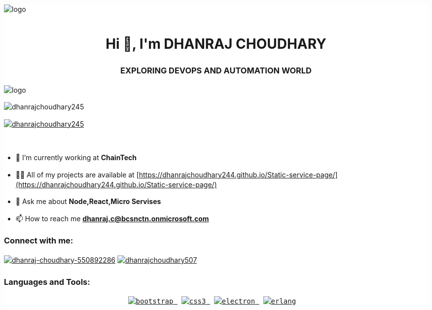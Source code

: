 <img align="center" alt="logo" src="https://github.com/DHANRAJCHOUDHARY245/DHANRAJCHOUDHARY245/blob/main/a.png">
<h1 align="center">Hi 👋, I'm DHANRAJ CHOUDHARY</h1>
<h3 align="center">EXPLORING DEVOPS AND AUTOMATION WORLD</h3>
<img align="center" alt="logo" src="https://github.com/DHANRAJCHOUDHARY245/DHANRAJCHOUDHARY245/blob/main/coding.gif">
<p align="left"> <img
        src="https://komarev.com/ghpvc/?username=dhanrajchoudhary245&label=Profile%20views&color=0e75b6&style=flat"
        alt="dhanrajchoudhary245" /> </p>

<p align="left"> <a href="https://github.com/ryo-ma/github-profile-trophy"><img
            src="https://github-profile-trophy.vercel.app/?username=dhanrajchoudhary245"
            alt="dhanrajchoudhary245" /></a> </p>

<p align="left"> <a href="https://twitter.com/" target="blank"><img
            src="https://img.shields.io/twitter/follow/?logo=twitter&style=for-the-badge" alt="" /></a> </p>

- 🔭 I’m currently working at **ChainTech**

- 👨‍💻 All of my projects are available at
[https://dhanrajchoudhary244.github.io/Static-service-page/](https://dhanrajchoudhary244.github.io/Static-service-page/)

- 💬 Ask me about **Node,React,Micro Servises**

- 📫 How to reach me **dhanraj.c@bcsnctn.onmicrosoft.com**

<h3 align="left">Connect with me:</h3>
<p align="left">
    <a href="https://linkedin.com/in/dhanraj-choudhary-550892286" target="blank"><img align="center"
            src="https://raw.githubusercontent.com/rahuldkjain/github-profile-readme-generator/master/src/images/icons/Social/linked-in-alt.svg"
            alt="dhanraj-choudhary-550892286" height="30" width="40" /></a>
    <a href="https://instagram.com/dhanrajchoudhary507" target="blank"><img align="center"
            src="https://raw.githubusercontent.com/rahuldkjain/github-profile-readme-generator/master/src/images/icons/Social/instagram.svg"
            alt="dhanrajchoudhary507" height="30" width="40" /></a>
</p>

<h3 align="left">Languages and Tools:</h3>
<p align="center">
   <kbd> <a href="https://getbootstrap.com" target="_blank" rel="noreferrer" > <img
            src="https://raw.githubusercontent.com/devicons/devicon/master/icons/bootstrap/bootstrap-plain-wordmark.svg"
            alt="bootstrap" width="40" height="40" /> </a></kbd>
             &nbsp;
   <kbd> <a href="https://www.w3schools.com/css/" target="_blank" rel="noreferrer"> <img
            src="https://raw.githubusercontent.com/devicons/devicon/master/icons/css3/css3-original-wordmark.svg"
            alt="css3" width="40" height="40" /> </a>  </kbd>
             &nbsp;
   <kbd> <a href="https://www.electronjs.org" target="_blank" rel="noreferrer"> <img
            src="https://raw.githubusercontent.com/devicons/devicon/master/icons/electron/electron-original.svg"
            alt="electron" width="40" height="40" /> </a>  </kbd>
     &nbsp;
       <kbd><a href="https://www.erlang.org/" target="_blank" rel="noreferrer"> <img
            src="https://www.vectorlogo.zone/logos/erlang/erlang-official.svg" alt="erlang" width="40"
            height="40" /></a>  </kbd>
    &nbsp;
      <kbd> <a href="https://expressjs.com" target="_blank" rel="noreferrer"> <img
